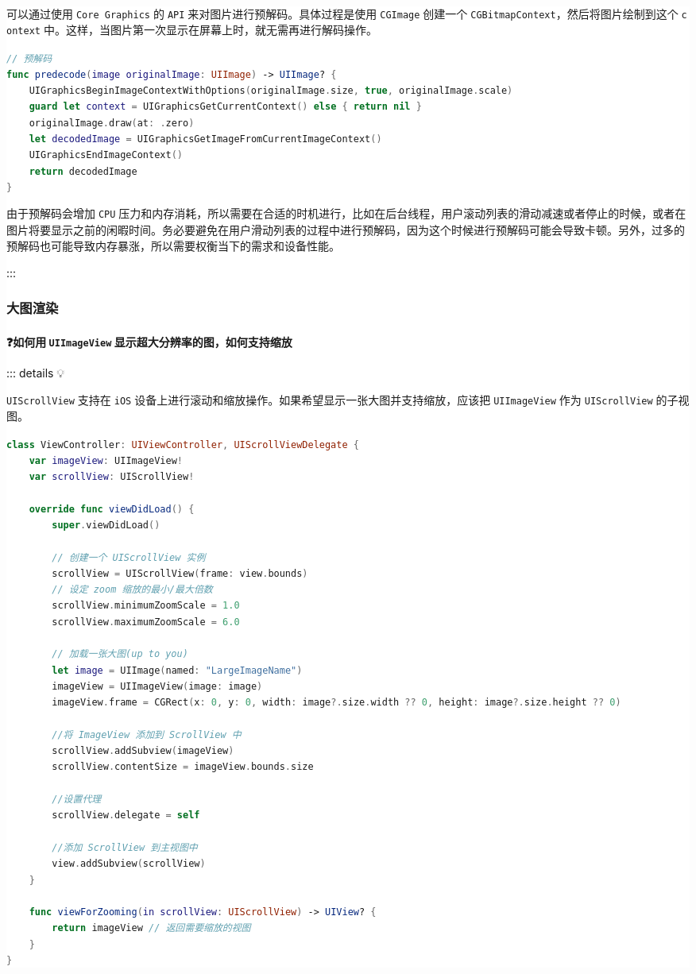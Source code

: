   可以通过使用 `Core Graphics` 的 `API` 来对图片进行预解码。具体过程是使用 `CGImage` 创建一个 `CGBitmapContext`，然后将图片绘制到这个 `context` 中。这样，当图片第一次显示在屏幕上时，就无需再进行解码操作。

```swift
// 预解码
func predecode(image originalImage: UIImage) -> UIImage? {
    UIGraphicsBeginImageContextWithOptions(originalImage.size, true, originalImage.scale)
    guard let context = UIGraphicsGetCurrentContext() else { return nil }
    originalImage.draw(at: .zero)
    let decodedImage = UIGraphicsGetImageFromCurrentImageContext()
    UIGraphicsEndImageContext()
    return decodedImage
}
```

  由于预解码会增加 `CPU` 压力和内存消耗，所以需要在合适的时机进行，比如在后台线程，用户滚动列表的滑动减速或者停止的时候，或者在图片将要显示之前的闲暇时间。务必要避免在用户滑动列表的过程中进行预解码，因为这个时候进行预解码可能会导致卡顿。另外，过多的预解码也可能导致内存暴涨，所以需要权衡当下的需求和设备性能。

:::

### 大图渲染

#### ❓如何用 `UIImageView` 显示超大分辨率的图，如何支持缩放

::: details 💡

  `UIScrollView` 支持在 `iOS` 设备上进行滚动和缩放操作。如果希望显示一张大图并支持缩放，应该把 `UIImageView` 作为 `UIScrollView` 的子视图。

```swift
class ViewController: UIViewController, UIScrollViewDelegate {
    var imageView: UIImageView!
    var scrollView: UIScrollView!

    override func viewDidLoad() {
        super.viewDidLoad()

        // 创建一个 UIScrollView 实例
        scrollView = UIScrollView(frame: view.bounds)
        // 设定 zoom 缩放的最小/最大倍数
        scrollView.minimumZoomScale = 1.0
        scrollView.maximumZoomScale = 6.0

        // 加载一张大图(up to you)
        let image = UIImage(named: "LargeImageName")    
        imageView = UIImageView(image: image)
        imageView.frame = CGRect(x: 0, y: 0, width: image?.size.width ?? 0, height: image?.size.height ?? 0)
        
        //将 ImageView 添加到 ScrollView 中 
        scrollView.addSubview(imageView)
        scrollView.contentSize = imageView.bounds.size
        
        //设置代理
        scrollView.delegate = self

        //添加 ScrollView 到主视图中
        view.addSubview(scrollView)
    }

    func viewForZooming(in scrollView: UIScrollView) -> UIView? {
        return imageView // 返回需要缩放的视图
    }  
}  
```

